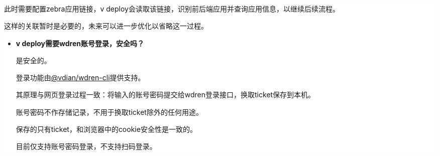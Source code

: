  此时需要配置zebra应用链接，v deploy会读取该链接，识别前后端应用并查询应用信息，以继续后续流程。

  这样的关联暂时是必要的，未来可以进一步优化以省略这一过程。

  

- **v deploy需要wdren账号登录，安全吗？**

  是安全的。

  登录功能由[@vdian/wdren-cli](http://npm.vdian.net/package/@vdian/wdren-cli)提供支持。

  其原理与网页登录过程一致：将输入的账号密码提交给wdren登录接口，换取ticket保存到本机。

  账号密码不作存储记录，不用于换取ticket除外的任何用途。
  
  保存的只有ticket，和浏览器中的cookie安全性是一致的。
  
  目前仅支持账号密码登录，不支持扫码登录。
